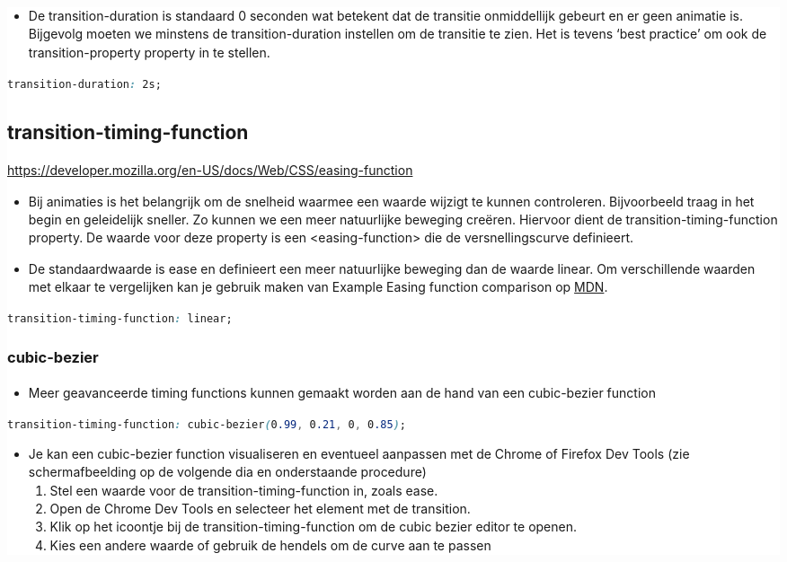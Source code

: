 - De transition-duration is standaard 0 seconden wat betekent dat de transitie onmiddellijk gebeurt en er geen animatie is. Bijgevolg moeten we minstens de transition-duration instellen om de transitie te zien. Het is tevens ‘best practice’ om ook de transition-property property in te stellen.

```css
transition-duration: 2s;
```

## transition-timing-function

https://developer.mozilla.org/en-US/docs/Web/CSS/easing-function

- Bij animaties is het belangrijk om de snelheid waarmee een waarde wijzigt te kunnen controleren. Bijvoorbeeld traag in het begin en geleidelijk sneller. Zo kunnen we een meer natuurlijke beweging creëren. Hiervoor dient de transition-timing-function property. De waarde voor deze property is een \<easing-function\> die de versnellingscurve definieert.

- De standaardwaarde is ease en definieert een meer natuurlijke beweging dan de waarde linear. Om verschillende waarden met elkaar te vergelijken kan je gebruik maken van Example Easing function comparison op [MDN](https://developer.mozilla.org/en-US/docs/Web/CSS/easing-function).

```css
transition-timing-function: linear;
```

### cubic-bezier

- Meer geavanceerde timing functions kunnen gemaakt worden aan de hand van een cubic-bezier function

```css
transition-timing-function: cubic-bezier(0.99, 0.21, 0, 0.85);
```

- Je kan een cubic-bezier function visualiseren en eventueel aanpassen met de Chrome of Firefox Dev Tools (zie schermafbeelding op de volgende dia en onderstaande procedure)
	1. Stel een waarde voor de transition-timing-function in, zoals ease. 
	2. Open de Chrome Dev Tools en selecteer het element met de transition.
	3. Klik op het icoontje bij de transition-timing-function om de cubic bezier editor te openen.
	4. Kies een andere waarde of gebruik de hendels om de curve aan te passen
